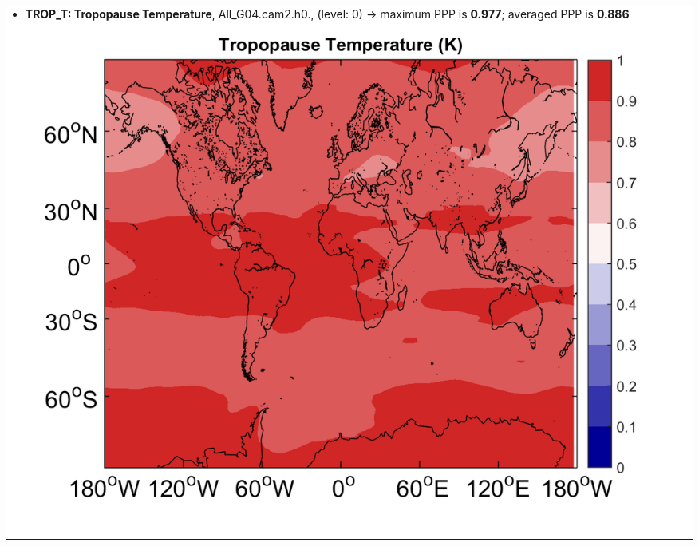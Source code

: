   * __TROP_T: Tropopause Temperature__, All_G04.cam2.h0., (level: 0) -> maximum PPP is __0.977__; averaged PPP is __0.886__  ![](../../figures/n05d_AMIP/PPP_atm/PPP_All_G04.cam2.h0.TROP_T.png)
 
------ 
 